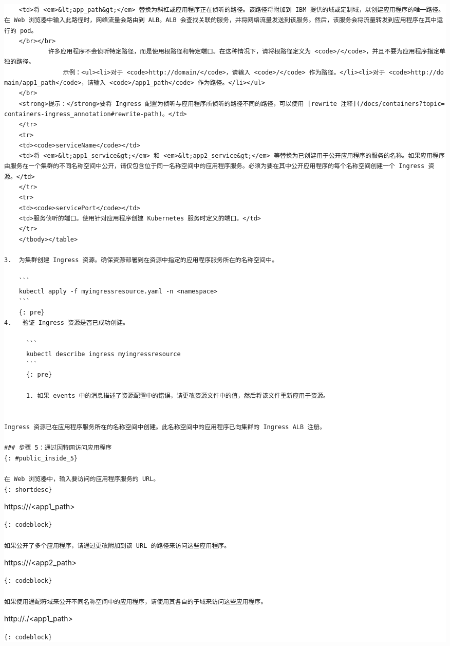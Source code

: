 ```
    <td>将 <em>&lt;app_path&gt;</em> 替换为斜杠或应用程序正在侦听的路径。该路径将附加到 IBM 提供的域或定制域，以创建应用程序的唯一路径。在 Web 浏览器中输入此路径时，网络流量会路由到 ALB。ALB 会查找关联的服务，并将网络流量发送到该服务。然后，该服务会将流量转发到应用程序在其中运行的 pod。
    </br></br>
            许多应用程序不会侦听特定路径，而是使用根路径和特定端口。在这种情况下，请将根路径定义为 <code>/</code>，并且不要为应用程序指定单独的路径。
                示例：<ul><li>对于 <code>http://domain/</code>，请输入 <code>/</code> 作为路径。</li><li>对于 <code>http://domain/app1_path</code>，请输入 <code>/app1_path</code> 作为路径。</li></ul>
    </br>
    <strong>提示：</strong>要将 Ingress 配置为侦听与应用程序所侦听的路径不同的路径，可以使用 [rewrite 注释](/docs/containers?topic=containers-ingress_annotation#rewrite-path)。</td>
    </tr>
    <tr>
    <td><code>serviceName</code></td>
    <td>将 <em>&lt;app1_service&gt;</em> 和 <em>&lt;app2_service&gt;</em> 等替换为已创建用于公开应用程序的服务的名称。如果应用程序由服务在一个集群的不同名称空间中公开，请仅包含位于同一名称空间中的应用程序服务。必须为要在其中公开应用程序的每个名称空间创建一个 Ingress 资源。</td>
    </tr>
    <tr>
    <td><code>servicePort</code></td>
    <td>服务侦听的端口。使用针对应用程序创建 Kubernetes 服务时定义的端口。</td>
    </tr>
    </tbody></table>

3.  为集群创建 Ingress 资源。确保资源部署到在资源中指定的应用程序服务所在的名称空间中。

    ```
    kubectl apply -f myingressresource.yaml -n <namespace>
    ```
    {: pre}
4.   验证 Ingress 资源是否已成功创建。

      ```
      kubectl describe ingress myingressresource
      ```
      {: pre}

      1. 如果 events 中的消息描述了资源配置中的错误，请更改资源文件中的值，然后将该文件重新应用于资源。


Ingress 资源已在应用程序服务所在的名称空间中创建。此名称空间中的应用程序已向集群的 Ingress ALB 注册。

### 步骤 5：通过因特网访问应用程序
{: #public_inside_5}

在 Web 浏览器中，输入要访问的应用程序服务的 URL。
{: shortdesc}

```
https://<domain>/<app1_path>
```
{: codeblock}

如果公开了多个应用程序，请通过更改附加到该 URL 的路径来访问这些应用程序。

```
https://<domain>/<app2_path>
```
{: codeblock}

如果使用通配符域来公开不同名称空间中的应用程序，请使用其各自的子域来访问这些应用程序。

```
http://<subdomain1>.<domain>/<app1_path>
```
{: codeblock}

```